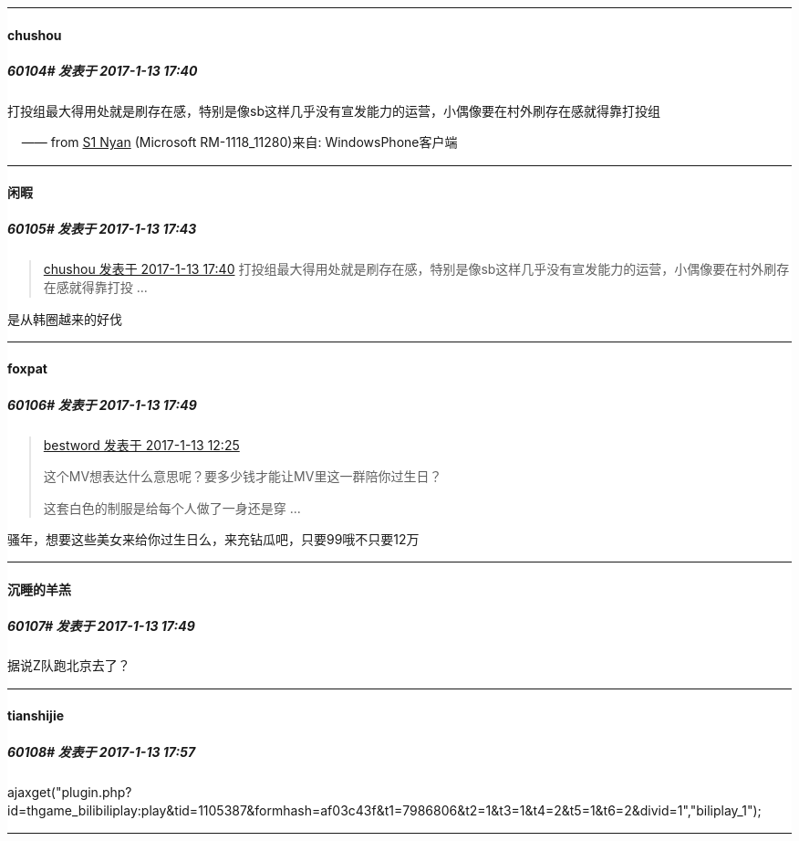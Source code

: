 
*****

####  chushou  
##### 60104#       发表于 2017-1-13 17:40


打投组最大得用处就是刷存在感，特别是像sb这样几乎没有宣发能力的运营，小偶像要在村外刷存在感就得靠打投组

    —— from [S1 Nyan](http://126.am/S1Nyan) (Microsoft RM-1118_11280)来自: WindowsPhone客户端


*****

####  闲暇  
##### 60105#       发表于 2017-1-13 17:43


<blockquote><a href="httphttps://bbs.saraba1st.com/2b/forum.php?mod=redirect&amp;goto=findpost&amp;pid=34798940&amp;ptid=1105387" target="_blank">chushou 发表于 2017-1-13 17:40</a>
打投组最大得用处就是刷存在感，特别是像sb这样几乎没有宣发能力的运营，小偶像要在村外刷存在感就得靠打投 ...</blockquote>
是从韩圈越来的好伐


*****

####  foxpat  
##### 60106#       发表于 2017-1-13 17:49


<blockquote><a href="httphttps://bbs.saraba1st.com/2b/forum.php?mod=redirect&amp;goto=findpost&amp;pid=34795143&amp;ptid=1105387" target="_blank">bestword 发表于 2017-1-13 12:25</a>

这个MV想表达什么意思呢？要多少钱才能让MV里这一群陪你过生日？


这套白色的制服是给每个人做了一身还是穿 ...</blockquote>
骚年，想要这些美女来给你过生日么，来充钻瓜吧，只要99哦不只要12万


*****

####  沉睡的羊羔  
##### 60107#       发表于 2017-1-13 17:49


据说Z队跑北京去了？


*****

####  tianshijie  
##### 60108#       发表于 2017-1-13 17:57


ajaxget("plugin.php?id=thgame_bilibiliplay:play&tid=1105387&formhash=af03c43f&t1=7986806&t2=1&t3=1&t4=2&t5=1&t6=2&divid=1","biliplay_1");


*****
